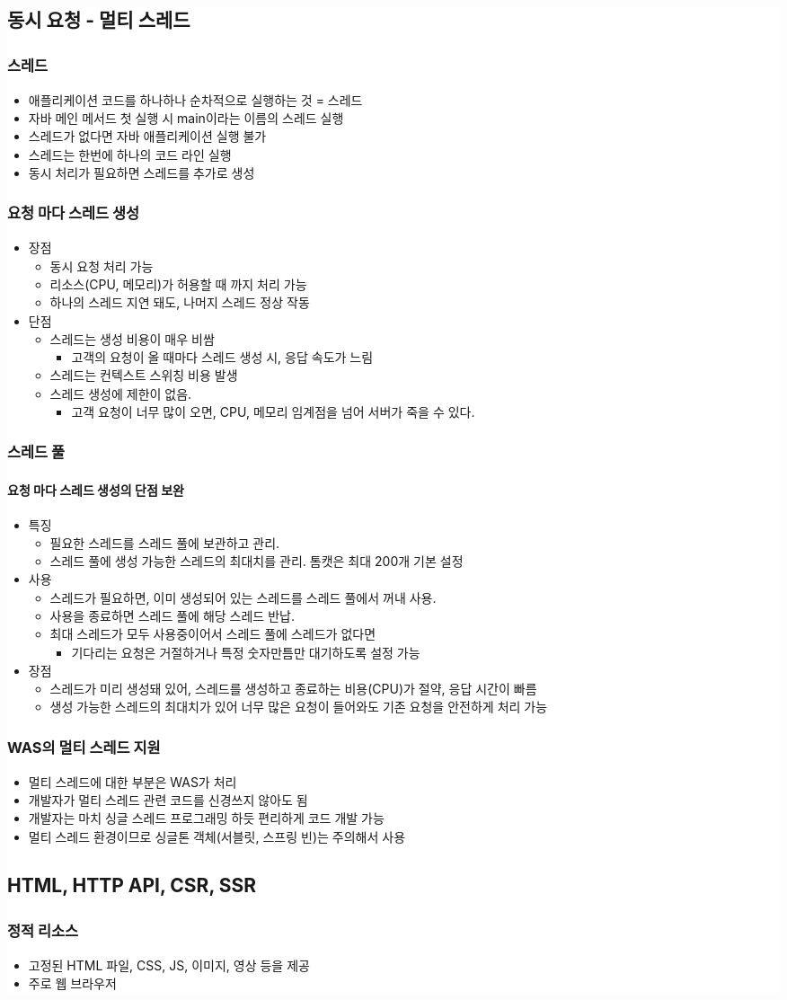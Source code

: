 
## 동시 요청 - 멀티 스레드

### 스레드 
- 애플리케이션 코드를 하나하나 순차적으로 실행하는 것 = 스레드
- 자바 메인 메서드 첫 실행 시 main이라는 이름의 스레드 실행 
- 스레드가 없다면 자바 애플리케이션 실행 불가
- 스레드는 한번에 하나의 코드 라인 실행
- 동시 처리가 필요하면 스레드를 추가로 생성

### 요청 마다 스레드 생성 

- 장점 
  - 동시 요청 처리 가능
  - 리소스(CPU, 메모리)가 허용할 때 까지 처리 가능
  - 하나의 스레드 지연 돼도, 나머지 스레드 정상 작동
- 단점
  - 스레드는 생성 비용이 매우 비쌈 
    - 고객의 요청이 올 때마다 스레드 생성 시, 응답 속도가 느림
  - 스레드는 컨텍스트 스위칭 비용 발생
  - 스레드 생성에 제한이 없음.
    - 고객 요청이 너무 많이 오면, CPU, 메모리 임계점을 넘어 서버가 죽을 수 있다.

### 스레드 풀
#### 요청 마다 스레드 생성의 단점 보완
- 특징 
  - 필요한 스레드를 스레드 풀에 보관하고 관리.
  - 스레드 풀에 생성 가능한 스레드의 최대치를 관리. 톰캣은 최대 200개 기본 설정
- 사용
  - 스레드가 필요하면, 이미 생성되어 있는 스레드를 스레드 풀에서 꺼내 사용.
  - 사용을 종료하면 스레드 풀에 해당 스레드 반납.
  - 최대 스레드가 모두 사용중이어서 스레드 풀에 스레드가 없다면
    - 기다리는 요청은 거절하거나 특정 숫자만틈만 대기하도록 설정 가능
- 장점
  - 스레드가 미리 생성돼 있어, 스레드를 생성하고 종료하는 비용(CPU)가 절약, 응답 시간이 빠름
  - 생성 가능한 스레드의 최대치가 있어 너무 많은 요청이 들어와도 기존 요청을 안전하게 처리 가능

### WAS의 멀티 스레드 지원 
- 멀티 스레드에 대한 부분은 WAS가 처리 
- 개발자가 멀티 스레드 관련 코드를 신경쓰지 않아도 됨
- 개발자는 마치 싱글 스레드 프로그래밍 하듯 편리하게 코드 개발 가능
- 멀티 스레드 환경이므로 싱글톤 객체(서블릿, 스프링 빈)는 주의해서 사용



## HTML, HTTP API, CSR, SSR

### 정적 리소스
- 고정된 HTML 파일, CSS, JS, 이미지, 영상 등을 제공
- 주로 웹 브라우저
